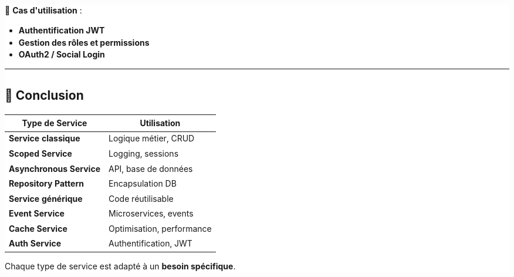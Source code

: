 🔹 **Cas d'utilisation** :
- **Authentification JWT**
- **Gestion des rôles et permissions**
- **OAuth2 / Social Login**

---

## 🎯 Conclusion
| **Type de Service**         | **Utilisation** |
|----------------------------|----------------|
| **Service classique** | Logique métier, CRUD |
| **Scoped Service** | Logging, sessions |
| **Asynchronous Service** | API, base de données |
| **Repository Pattern** | Encapsulation DB |
| **Service générique** | Code réutilisable |
| **Event Service** | Microservices, events |
| **Cache Service** | Optimisation, performance |
| **Auth Service** | Authentification, JWT |

Chaque type de service est adapté à un **besoin spécifique**.
